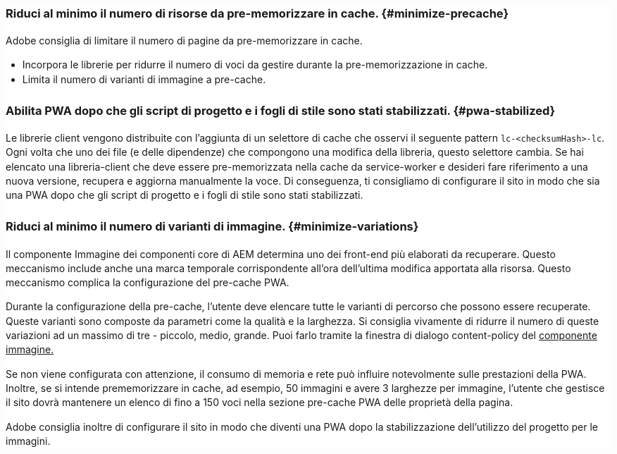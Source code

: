### Riduci al minimo il numero di risorse da pre-memorizzare in cache. {#minimize-precache}

Adobe consiglia di limitare il numero di pagine da pre-memorizzare in cache.

* Incorpora le librerie per ridurre il numero di voci da gestire durante la pre-memorizzazione in cache.
* Limita il numero di varianti di immagine a pre-cache.

### Abilita PWA dopo che gli script di progetto e i fogli di stile sono stati stabilizzati. {#pwa-stabilized}

Le librerie client vengono distribuite con l’aggiunta di un selettore di cache che osservi il seguente pattern `lc-<checksumHash>-lc`. Ogni volta che uno dei file (e delle dipendenze) che compongono una modifica della libreria, questo selettore cambia. Se hai elencato una libreria-client che deve essere pre-memorizzata nella cache da service-worker e desideri fare riferimento a una nuova versione, recupera e aggiorna manualmente la voce. Di conseguenza, ti consigliamo di configurare il sito in modo che sia una PWA dopo che gli script di progetto e i fogli di stile sono stati stabilizzati.

### Riduci al minimo il numero di varianti di immagine. {#minimize-variations}

Il componente Immagine dei componenti core di AEM determina uno dei front-end più elaborati da recuperare. Questo meccanismo include anche una marca temporale corrispondente all’ora dell’ultima modifica apportata alla risorsa. Questo meccanismo complica la configurazione del pre-cache PWA.

Durante la configurazione della pre-cache, l’utente deve elencare tutte le varianti di percorso che possono essere recuperate. Queste varianti sono composte da parametri come la qualità e la larghezza. Si consiglia vivamente di ridurre il numero di queste variazioni ad un massimo di tre - piccolo, medio, grande. Puoi farlo tramite la finestra di dialogo content-policy del [componente immagine.](https://experienceleague.adobe.com/docs/experience-manager-core-components/using/components/image.html)

Se non viene configurata con attenzione, il consumo di memoria e rete può influire notevolmente sulle prestazioni della PWA. Inoltre, se si intende prememorizzare in cache, ad esempio, 50 immagini e avere 3 larghezze per immagine, l’utente che gestisce il sito dovrà mantenere un elenco di fino a 150 voci nella sezione pre-cache PWA delle proprietà della pagina.

Adobe consiglia inoltre di configurare il sito in modo che diventi una PWA dopo la stabilizzazione dell’utilizzo del progetto per le immagini.
